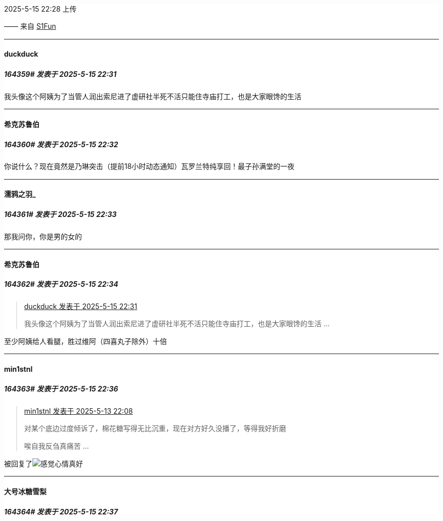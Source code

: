 2025-5-15 22:28 上传

—— 来自 [S1Fun](https://s1fun.koalcat.com)


*****

####  duckduck  
##### 164359#       发表于 2025-5-15 22:31

我头像这个阿姨为了当管人润出索尼进了虚研社半死不活只能住寺庙打工，也是大家眼馋的生活

*****

####  希克苏鲁伯  
##### 164360#       发表于 2025-5-15 22:32

你说什么？现在竟然是乃琳突击（提前18小时动态通知）瓦罗兰特纯享回！最子孙满堂的一夜


*****

####  濡鸦之羽_  
##### 164361#       发表于 2025-5-15 22:33

那我问你，你是男的女的

*****

####  希克苏鲁伯  
##### 164362#       发表于 2025-5-15 22:34

<blockquote><a href="httphttps://stage1st.com/2b/forum.php?mod=redirect&amp;goto=findpost&amp;pid=67819245&amp;ptid=2184782" target="_blank">duckduck 发表于 2025-5-15 22:31</a>

我头像这个阿姨为了当管人润出索尼进了虚研社半死不活只能住寺庙打工，也是大家眼馋的生活 ...</blockquote>
至少阿姨给人看腿，胜过维阿（四喜丸子除外）十倍

*****

####  min1stnl  
##### 164363#       发表于 2025-5-15 22:36

<blockquote><a href="httphttps://stage1st.com/2b/forum.php?mod=redirect&amp;goto=findpost&amp;pid=67811211&amp;ptid=2184782" target="_blank">min1stnl 发表于 2025-5-13 22:08</a>

对某个底边过度倾诉了，棉花糖写得无比沉重，现在对方好久没播了，等得我好折磨

唉自我反刍真痛苦 ...</blockquote>
被回复了<img src="https://static.stage1st.com/image/smiley/face2017/072.png" referrerpolicy="no-referrer">感觉心情真好


*****

####  大号冰糖雪梨  
##### 164364#       发表于 2025-5-15 22:37
